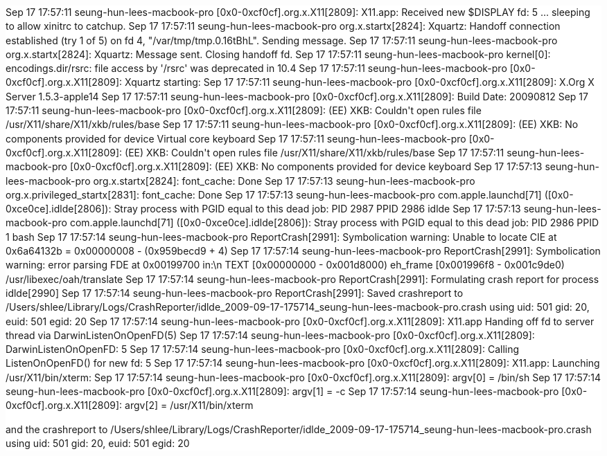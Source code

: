 Sep 17 17:57:11 seung-hun-lees-macbook-pro \[0x0-0xcf0cf\].org.x.X11\[2809\]: X11.app: Received new $DISPLAY fd: 5 ... sleeping to allow xinitrc to catchup.
Sep 17 17:57:11 seung-hun-lees-macbook-pro org.x.startx\[2824\]: Xquartz: Handoff connection established (try 1 of 5) on fd 4, "/var/tmp/tmp.0.16tBhL". Sending message.
Sep 17 17:57:11 seung-hun-lees-macbook-pro org.x.startx\[2824\]: Xquartz: Message sent. Closing handoff fd.
Sep 17 17:57:11 seung-hun-lees-macbook-pro kernel\[0\]: encodings.dir/rsrc: file access by '/rsrc' was deprecated in 10.4
Sep 17 17:57:11 seung-hun-lees-macbook-pro \[0x0-0xcf0cf\].org.x.X11\[2809\]: Xquartz starting:
Sep 17 17:57:11 seung-hun-lees-macbook-pro \[0x0-0xcf0cf\].org.x.X11\[2809\]: X.Org X Server 1.5.3-apple14
Sep 17 17:57:11 seung-hun-lees-macbook-pro \[0x0-0xcf0cf\].org.x.X11\[2809\]: Build Date: 20090812
Sep 17 17:57:11 seung-hun-lees-macbook-pro \[0x0-0xcf0cf\].org.x.X11\[2809\]: (EE) XKB: Couldn't open rules file /usr/X11/share/X11/xkb/rules/base
Sep 17 17:57:11 seung-hun-lees-macbook-pro \[0x0-0xcf0cf\].org.x.X11\[2809\]: (EE) XKB: No components provided for device Virtual core keyboard
Sep 17 17:57:11 seung-hun-lees-macbook-pro \[0x0-0xcf0cf\].org.x.X11\[2809\]: (EE) XKB: Couldn't open rules file /usr/X11/share/X11/xkb/rules/base
Sep 17 17:57:11 seung-hun-lees-macbook-pro \[0x0-0xcf0cf\].org.x.X11\[2809\]: (EE) XKB: No components provided for device keyboard
Sep 17 17:57:13 seung-hun-lees-macbook-pro org.x.startx\[2824\]: font\_cache: Done
Sep 17 17:57:13 seung-hun-lees-macbook-pro org.x.privileged\_startx\[2831\]: font\_cache: Done
Sep 17 17:57:13 seung-hun-lees-macbook-pro com.apple.launchd\[71\] (\[0x0-0xce0ce\].idlde\[2806\]): Stray process with PGID equal to this dead job: PID 2987 PPID 2986 idlde
Sep 17 17:57:13 seung-hun-lees-macbook-pro com.apple.launchd\[71\] (\[0x0-0xce0ce\].idlde\[2806\]): Stray process with PGID equal to this dead job: PID 2986 PPID 1 bash
Sep 17 17:57:14 seung-hun-lees-macbook-pro ReportCrash\[2991\]: Symbolication warning: Unable to locate CIE at 0x6a64132b = 0x00000008 - (0x959becd9 + 4)
Sep 17 17:57:14 seung-hun-lees-macbook-pro ReportCrash\[2991\]: Symbolication warning: error parsing FDE at 0x00199700 in:\\n <span class="underline">TEXT \[0x00000000 - 0x001d8000) </span>eh\_frame \[0x001996f8 - 0x001c9de0) /usr/libexec/oah/translate
Sep 17 17:57:14 seung-hun-lees-macbook-pro ReportCrash\[2991\]: Formulating crash report for process idlde\[2990\]
Sep 17 17:57:14 seung-hun-lees-macbook-pro ReportCrash\[2991\]: Saved crashreport to /Users/shlee/Library/Logs/CrashReporter/idlde\_2009-09-17-175714\_seung-hun-lees-macbook-pro.crash using uid: 501 gid: 20, euid: 501 egid: 20
Sep 17 17:57:14 seung-hun-lees-macbook-pro \[0x0-0xcf0cf\].org.x.X11\[2809\]: X11.app Handing off fd to server thread via DarwinListenOnOpenFD(5)
Sep 17 17:57:14 seung-hun-lees-macbook-pro \[0x0-0xcf0cf\].org.x.X11\[2809\]: DarwinListenOnOpenFD: 5
Sep 17 17:57:14 seung-hun-lees-macbook-pro \[0x0-0xcf0cf\].org.x.X11\[2809\]: Calling ListenOnOpenFD() for new fd: 5
Sep 17 17:57:14 seung-hun-lees-macbook-pro \[0x0-0xcf0cf\].org.x.X11\[2809\]: X11.app: Launching /usr/X11/bin/xterm:
Sep 17 17:57:14 seung-hun-lees-macbook-pro \[0x0-0xcf0cf\].org.x.X11\[2809\]: argv\[0\] = /bin/sh
Sep 17 17:57:14 seung-hun-lees-macbook-pro \[0x0-0xcf0cf\].org.x.X11\[2809\]: argv\[1\] = -c
Sep 17 17:57:14 seung-hun-lees-macbook-pro \[0x0-0xcf0cf\].org.x.X11\[2809\]: argv\[2\] = /usr/X11/bin/xterm

and the crashreport to /Users/shlee/Library/Logs/CrashReporter/idlde\_2009-09-17-175714\_seung-hun-lees-macbook-pro.crash using uid: 501 gid: 20, euid: 501 egid: 20
